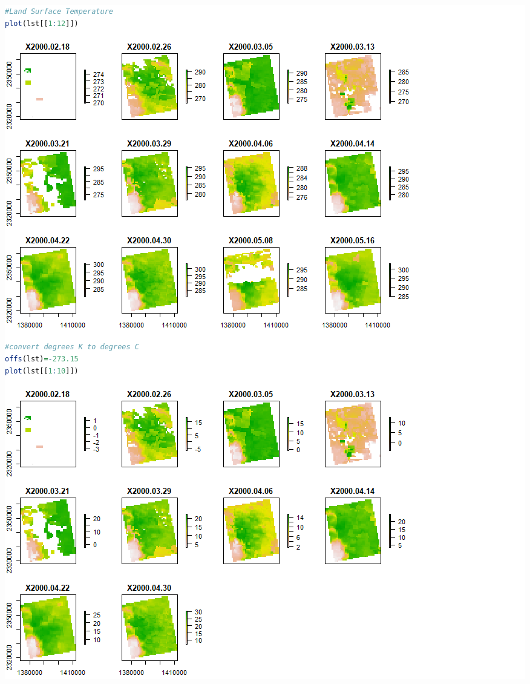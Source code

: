 ``` r
#Land Surface Temperature
plot(lst[[1:12]])
```

![](case_study_10_files/figure-gfm/unnamed-chunk-7-1.png)

``` r
#convert degrees K to degrees C
offs(lst)=-273.15
plot(lst[[1:10]])
```

![](case_study_10_files/figure-gfm/unnamed-chunk-7-2.png)
